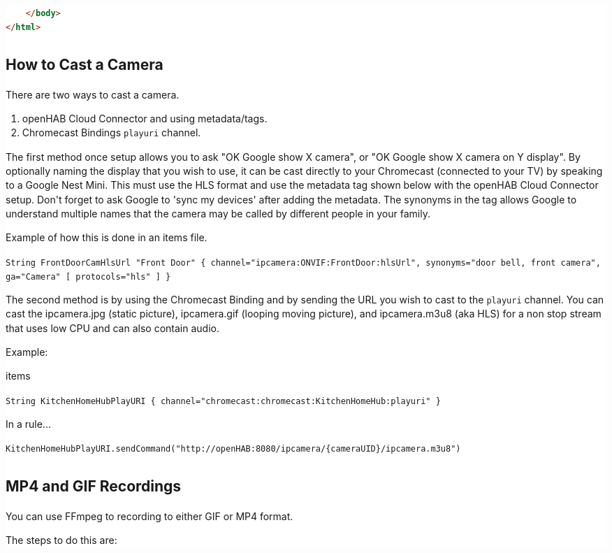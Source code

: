 ```html
    </body>
</html> 

```

## How to Cast a Camera

There are two ways to cast a camera.

1. openHAB Cloud Connector and using metadata/tags.
2. Chromecast Bindings `playuri` channel.

The first method once setup allows you to ask "OK Google show X camera", or "OK Google show X camera on Y display".
By optionally naming the display that you wish to use, it can be cast directly to your Chromecast (connected to your TV) by speaking to a Google Nest Mini.
This must use the HLS format and use the metadata tag shown below with the openHAB Cloud Connector setup.
Don't forget to ask Google to 'sync my devices' after adding the metadata. 
The synonyms in the tag allows Google to understand multiple names that the camera may be called by different people in your family.

Example of how this is done in an items file.

```
String FrontDoorCamHlsUrl "Front Door" { channel="ipcamera:ONVIF:FrontDoor:hlsUrl", synonyms="door bell, front camera", ga="Camera" [ protocols="hls" ] }

```

The second method is by using the Chromecast Binding and by sending the URL you wish to cast to the `playuri` channel.
You can cast the ipcamera.jpg (static picture), ipcamera.gif (looping moving picture), and ipcamera.m3u8 (aka HLS) for a non stop stream that uses low CPU and can also contain audio.

Example:

items

```
String KitchenHomeHubPlayURI { channel="chromecast:chromecast:KitchenHomeHub:playuri" }

```

In a rule...

```
KitchenHomeHubPlayURI.sendCommand("http://openHAB:8080/ipcamera/{cameraUID}/ipcamera.m3u8")

```

## MP4 and GIF Recordings

You can use FFmpeg to recording to either GIF or MP4 format.

The steps to do this are:
